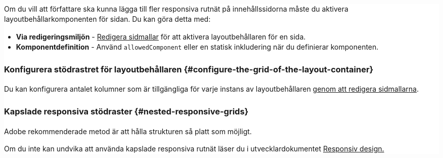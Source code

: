 Om du vill att författare ska kunna lägga till fler responsiva rutnät på innehållssidorna måste du aktivera layoutbehållarkomponenten för sidan. Du kan göra detta med:

* **Via redigeringsmiljön** - [Redigera sidmallar](/help/sites-cloud/authoring/page-editor/templates.md) för att aktivera layoutbehållaren för en sida.
* **Komponentdefinition** - Använd `allowedComponent` eller en statisk inkludering när du definierar komponenten.

### Konfigurera stödrastret för layoutbehållaren {#configure-the-grid-of-the-layout-container}

Du kan konfigurera antalet kolumner som är tillgängliga för varje instans av layoutbehållaren [genom att redigera sidmallarna](/help/sites-cloud/authoring/page-editor/templates.md).

### Kapslade responsiva stödraster {#nested-responsive-grids}

Adobe rekommenderade metod är att hålla strukturen så platt som möjligt.

Om du inte kan undvika att använda kapslade responsiva rutnät läser du i utvecklardokumentet [Responsiv design.](/help/implementing/developing/introduction/responsive-design.md#nested-responsive-grids)
